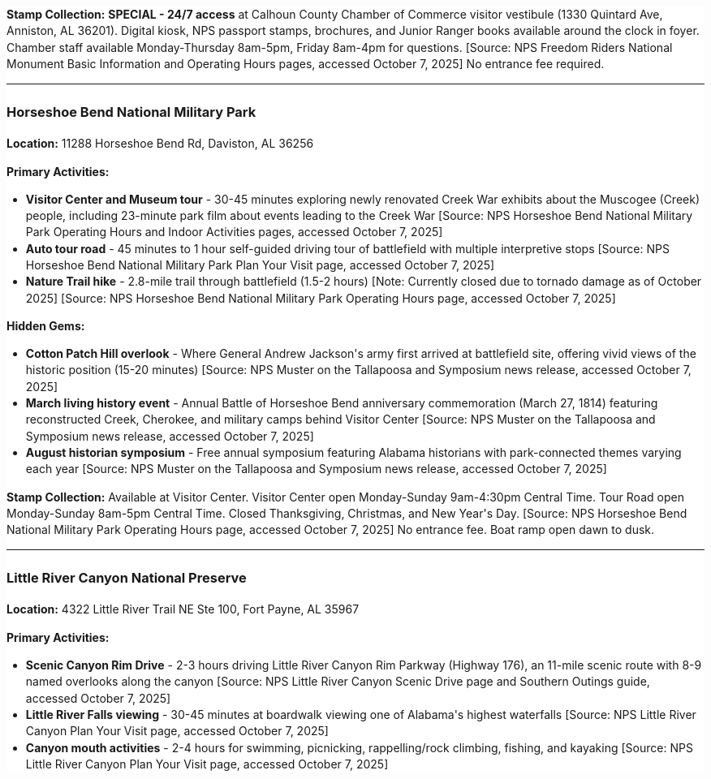 **Stamp Collection:** **SPECIAL - 24/7 access** at Calhoun County Chamber of Commerce visitor vestibule (1330 Quintard Ave, Anniston, AL 36201). Digital kiosk, NPS passport stamps, brochures, and Junior Ranger books available around the clock in foyer. Chamber staff available Monday-Thursday 8am-5pm, Friday 8am-4pm for questions. [Source: NPS Freedom Riders National Monument Basic Information and Operating Hours pages, accessed October 7, 2025] No entrance fee required.

---

### Horseshoe Bend National Military Park
**Location:** 11288 Horseshoe Bend Rd, Daviston, AL 36256

**Primary Activities:**
- **Visitor Center and Museum tour** - 30-45 minutes exploring newly renovated Creek War exhibits about the Muscogee (Creek) people, including 23-minute park film about events leading to the Creek War [Source: NPS Horseshoe Bend National Military Park Operating Hours and Indoor Activities pages, accessed October 7, 2025]
- **Auto tour road** - 45 minutes to 1 hour self-guided driving tour of battlefield with multiple interpretive stops [Source: NPS Horseshoe Bend National Military Park Plan Your Visit page, accessed October 7, 2025]
- **Nature Trail hike** - 2.8-mile trail through battlefield (1.5-2 hours) [Note: Currently closed due to tornado damage as of October 2025] [Source: NPS Horseshoe Bend National Military Park Operating Hours page, accessed October 7, 2025]

**Hidden Gems:**
- **Cotton Patch Hill overlook** - Where General Andrew Jackson's army first arrived at battlefield site, offering vivid views of the historic position (15-20 minutes) [Source: NPS Muster on the Tallapoosa and Symposium news release, accessed October 7, 2025]
- **March living history event** - Annual Battle of Horseshoe Bend anniversary commemoration (March 27, 1814) featuring reconstructed Creek, Cherokee, and military camps behind Visitor Center [Source: NPS Muster on the Tallapoosa and Symposium news release, accessed October 7, 2025]
- **August historian symposium** - Free annual symposium featuring Alabama historians with park-connected themes varying each year [Source: NPS Muster on the Tallapoosa and Symposium news release, accessed October 7, 2025]

**Stamp Collection:** Available at Visitor Center. Visitor Center open Monday-Sunday 9am-4:30pm Central Time. Tour Road open Monday-Sunday 8am-5pm Central Time. Closed Thanksgiving, Christmas, and New Year's Day. [Source: NPS Horseshoe Bend National Military Park Operating Hours page, accessed October 7, 2025] No entrance fee. Boat ramp open dawn to dusk.

---

### Little River Canyon National Preserve
**Location:** 4322 Little River Trail NE Ste 100, Fort Payne, AL 35967

**Primary Activities:**
- **Scenic Canyon Rim Drive** - 2-3 hours driving Little River Canyon Rim Parkway (Highway 176), an 11-mile scenic route with 8-9 named overlooks along the canyon [Source: NPS Little River Canyon Scenic Drive page and Southern Outings guide, accessed October 7, 2025]
- **Little River Falls viewing** - 30-45 minutes at boardwalk viewing one of Alabama's highest waterfalls [Source: NPS Little River Canyon Plan Your Visit page, accessed October 7, 2025]
- **Canyon mouth activities** - 2-4 hours for swimming, picnicking, rappelling/rock climbing, fishing, and kayaking [Source: NPS Little River Canyon Plan Your Visit page, accessed October 7, 2025]
